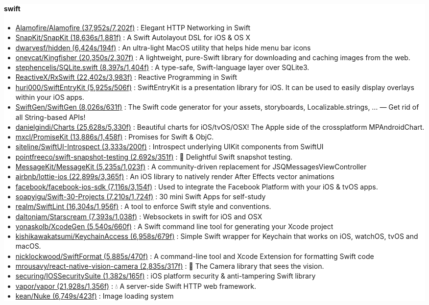 #### swift
* [Alamofire/Alamofire (37,952s/7,202f)](https://github.com/Alamofire/Alamofire) : Elegant HTTP Networking in Swift
* [SnapKit/SnapKit (18,636s/1,881f)](https://github.com/SnapKit/SnapKit) : A Swift Autolayout DSL for iOS & OS X
* [dwarvesf/hidden (6,424s/194f)](https://github.com/dwarvesf/hidden) : An ultra-light MacOS utility that helps hide menu bar icons
* [onevcat/Kingfisher (20,350s/2,307f)](https://github.com/onevcat/Kingfisher) : A lightweight, pure-Swift library for downloading and caching images from the web.
* [stephencelis/SQLite.swift (8,397s/1,404f)](https://github.com/stephencelis/SQLite.swift) : A type-safe, Swift-language layer over SQLite3.
* [ReactiveX/RxSwift (22,402s/3,983f)](https://github.com/ReactiveX/RxSwift) : Reactive Programming in Swift
* [huri000/SwiftEntryKit (5,925s/506f)](https://github.com/huri000/SwiftEntryKit) : SwiftEntryKit is a presentation library for iOS. It can be used to easily display overlays within your iOS apps.
* [SwiftGen/SwiftGen (8,026s/631f)](https://github.com/SwiftGen/SwiftGen) : The Swift code generator for your assets, storyboards, Localizable.strings, … — Get rid of all String-based APIs!
* [danielgindi/Charts (25,628s/5,330f)](https://github.com/danielgindi/Charts) : Beautiful charts for iOS/tvOS/OSX! The Apple side of the crossplatform MPAndroidChart.
* [mxcl/PromiseKit (13,886s/1,458f)](https://github.com/mxcl/PromiseKit) : Promises for Swift & ObjC.
* [siteline/SwiftUI-Introspect (3,333s/200f)](https://github.com/siteline/SwiftUI-Introspect) : Introspect underlying UIKit components from SwiftUI
* [pointfreeco/swift-snapshot-testing (2,692s/351f)](https://github.com/pointfreeco/swift-snapshot-testing) : 📸 Delightful Swift snapshot testing.
* [MessageKit/MessageKit (5,235s/1,023f)](https://github.com/MessageKit/MessageKit) : A community-driven replacement for JSQMessagesViewController
* [airbnb/lottie-ios (22,899s/3,365f)](https://github.com/airbnb/lottie-ios) : An iOS library to natively render After Effects vector animations
* [facebook/facebook-ios-sdk (7,116s/3,154f)](https://github.com/facebook/facebook-ios-sdk) : Used to integrate the Facebook Platform with your iOS & tvOS apps.
* [soapyigu/Swift-30-Projects (7,210s/1,724f)](https://github.com/soapyigu/Swift-30-Projects) : 30 mini Swift Apps for self-study
* [realm/SwiftLint (16,304s/1,956f)](https://github.com/realm/SwiftLint) : A tool to enforce Swift style and conventions.
* [daltoniam/Starscream (7,393s/1,038f)](https://github.com/daltoniam/Starscream) : Websockets in swift for iOS and OSX
* [yonaskolb/XcodeGen (5,540s/660f)](https://github.com/yonaskolb/XcodeGen) : A Swift command line tool for generating your Xcode project
* [kishikawakatsumi/KeychainAccess (6,958s/679f)](https://github.com/kishikawakatsumi/KeychainAccess) : Simple Swift wrapper for Keychain that works on iOS, watchOS, tvOS and macOS.
* [nicklockwood/SwiftFormat (5,885s/470f)](https://github.com/nicklockwood/SwiftFormat) : A command-line tool and Xcode Extension for formatting Swift code
* [mrousavy/react-native-vision-camera (2,835s/317f)](https://github.com/mrousavy/react-native-vision-camera) : 📸 The Camera library that sees the vision.
* [securing/IOSSecuritySuite (1,382s/165f)](https://github.com/securing/IOSSecuritySuite) : iOS platform security & anti-tampering Swift library
* [vapor/vapor (21,928s/1,356f)](https://github.com/vapor/vapor) : 💧 A server-side Swift HTTP web framework.
* [kean/Nuke (6,749s/423f)](https://github.com/kean/Nuke) : Image loading system
